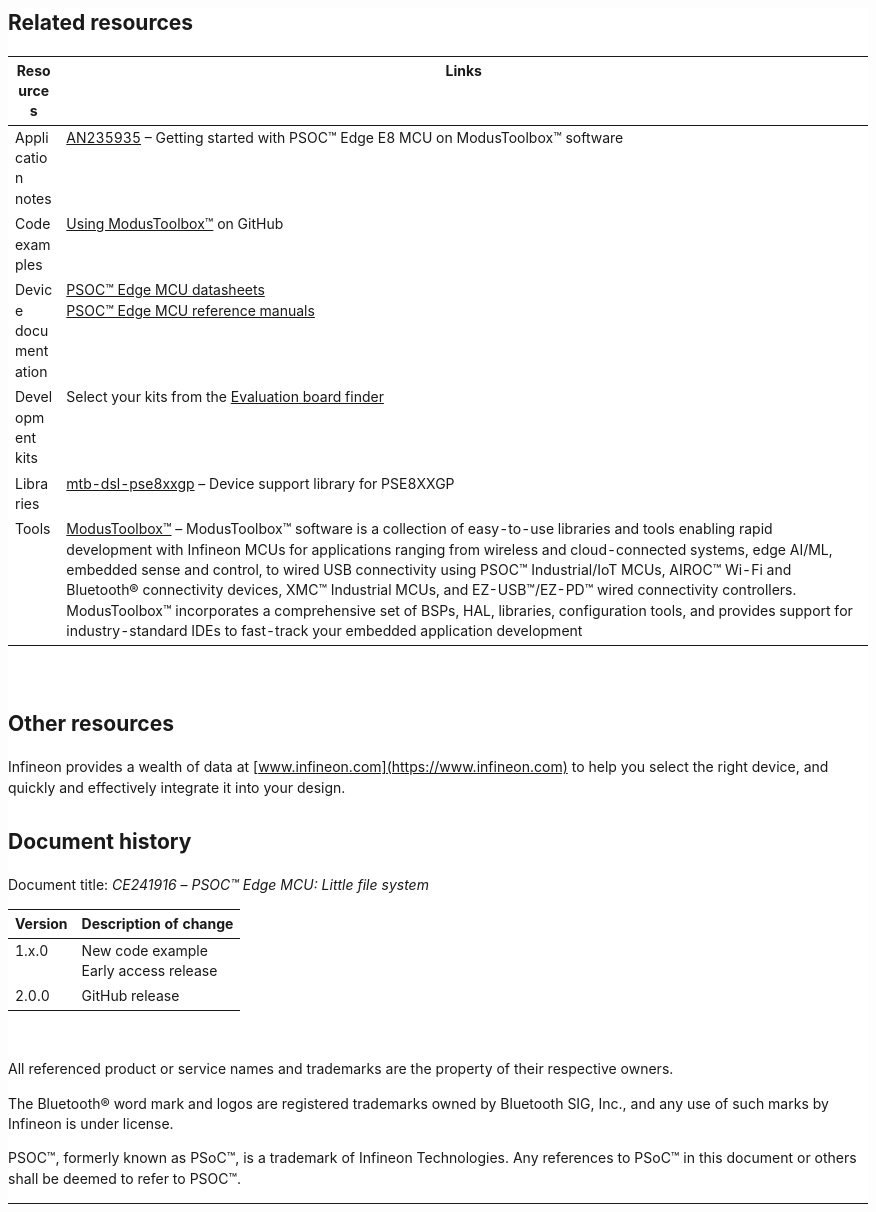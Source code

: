 
## Related resources

Resources  | Links
-----------|----------------------------------
Application notes  | [AN235935](https://www.infineon.com/AN235935) – Getting started with PSOC&trade; Edge E8 MCU on ModusToolbox&trade; software
Code examples  | [Using ModusToolbox&trade;](https://github.com/Infineon/Code-Examples-for-ModusToolbox-Software) on GitHub
Device documentation | [PSOC&trade; Edge MCU datasheets](https://www.infineon.com/products/microcontroller/32-bit-psoc-arm-cortex/32-bit-psoc-edge-arm#documents) <br> [PSOC&trade; Edge MCU reference manuals](https://www.infineon.com/products/microcontroller/32-bit-psoc-arm-cortex/32-bit-psoc-edge-arm#documents)
Development kits | Select your kits from the [Evaluation board finder](https://www.infineon.com/cms/en/design-support/finder-selection-tools/product-finder/evaluation-board)
Libraries  | [mtb-dsl-pse8xxgp](https://github.com/Infineon/mtb-dsl-pse8xxgp) – Device support library for PSE8XXGP
Tools  | [ModusToolbox&trade;](https://www.infineon.com/modustoolbox) – ModusToolbox&trade; software is a collection of easy-to-use libraries and tools enabling rapid development with Infineon MCUs for applications ranging from wireless and cloud-connected systems, edge AI/ML, embedded sense and control, to wired USB connectivity using PSOC&trade; Industrial/IoT MCUs, AIROC&trade; Wi-Fi and Bluetooth&reg; connectivity devices, XMC&trade; Industrial MCUs, and EZ-USB&trade;/EZ-PD&trade; wired connectivity controllers. ModusToolbox&trade; incorporates a comprehensive set of BSPs, HAL, libraries, configuration tools, and provides support for industry-standard IDEs to fast-track your embedded application development

<br>


## Other resources

Infineon provides a wealth of data at [www.infineon.com](https://www.infineon.com) to help you select the right device, and quickly and effectively integrate it into your design.


## Document history

Document title: *CE241916* – *PSOC&trade; Edge MCU: Little file system*

 Version | Description of change
 ------- | ---------------------
 1.x.0   | New code example <br> Early access release
 2.0.0   | GitHub release
<br>


All referenced product or service names and trademarks are the property of their respective owners.

The Bluetooth&reg; word mark and logos are registered trademarks owned by Bluetooth SIG, Inc., and any use of such marks by Infineon is under license.

PSOC&trade;, formerly known as PSoC&trade;, is a trademark of Infineon Technologies. Any references to PSoC&trade; in this document or others shall be deemed to refer to PSOC&trade;.

---------------------------------------------------------
